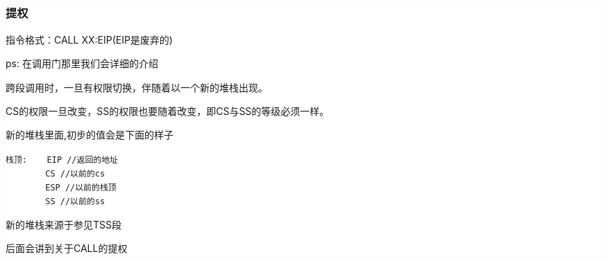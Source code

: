 

### 提权

指令格式：CALL XX:EIP(EIP是废弃的)

ps: 在调用门那里我们会详细的介绍

跨段调用时，一旦有权限切换，伴随着以一个新的堆栈出现。

CS的权限一旦改变，SS的权限也要随着改变，即CS与SS的等级必须一样。

新的堆栈里面,初步的值会是下面的样子

```
栈顶:	   EIP //返回的地址
		CS //以前的cs
		ESP //以前的栈顶
		SS //以前的ss
```

新的堆栈来源于参见TSS段

后面会讲到关于CALL的提权


